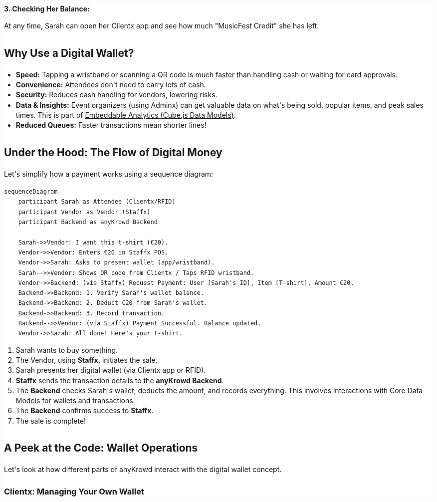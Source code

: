 **3. Checking Her Balance:**

At any time, Sarah can open her Clientx app and see how much "MusicFest Credit" she has left.

## Why Use a Digital Wallet?

*   **Speed:** Tapping a wristband or scanning a QR code is much faster than handling cash or waiting for card approvals.
*   **Convenience:** Attendees don't need to carry lots of cash.
*   **Security:** Reduces cash handling for vendors, lowering risks.
*   **Data & Insights:** Event organizers (using Adminx) can get valuable data on what's being sold, popular items, and peak sales times. This is part of [Embeddable Analytics (Cube.js Data Models)](08_embeddable_analytics__cube_js_data_models_.md).
*   **Reduced Queues:** Faster transactions mean shorter lines!

## Under the Hood: The Flow of Digital Money

Let's simplify how a payment works using a sequence diagram:

```mermaid
sequenceDiagram
    participant Sarah as Attendee (Clientx/RFID)
    participant Vendor as Vendor (Staffx)
    participant Backend as anyKrowd Backend

    Sarah->>Vendor: I want this t-shirt (€20).
    Vendor->>Vendor: Enters €20 in Staffx POS.
    Vendor->>Sarah: Asks to present wallet (app/wristband).
    Sarah-->>Vendor: Shows QR code from Clientx / Taps RFID wristband.
    Vendor->>Backend: (via Staffx) Request Payment: User [Sarah's ID], Item [T-shirt], Amount €20.
    Backend->>Backend: 1. Verify Sarah's wallet balance.
    Backend->>Backend: 2. Deduct €20 from Sarah's wallet.
    Backend->>Backend: 3. Record transaction.
    Backend-->>Vendor: (via Staffx) Payment Successful. Balance updated.
    Vendor->>Sarah: All done! Here's your t-shirt.
```

1.  Sarah wants to buy something.
2.  The Vendor, using **Staffx**, initiates the sale.
3.  Sarah presents her digital wallet (via Clientx app or RFID).
4.  **Staffx** sends the transaction details to the **anyKrowd Backend**.
5.  The **Backend** checks Sarah's wallet, deducts the amount, and records everything. This involves interactions with [Core Data Models](06_core_data_models_.md) for wallets and transactions.
6.  The **Backend** confirms success to **Staffx**.
7.  The sale is complete!

## A Peek at the Code: Wallet Operations

Let's look at how different parts of anyKrowd interact with the digital wallet concept.

### Clientx: Managing Your Own Wallet
